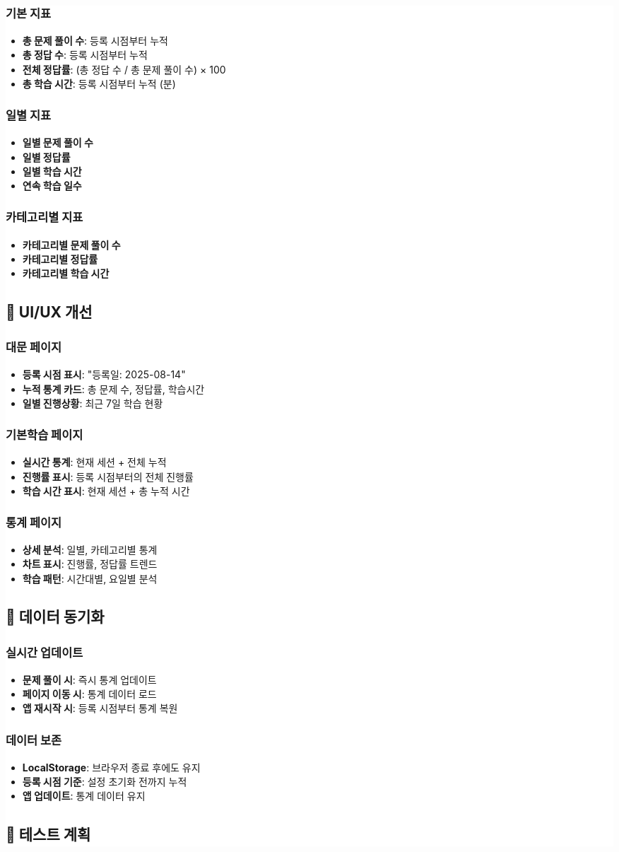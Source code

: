 ### **기본 지표**
- **총 문제 풀이 수**: 등록 시점부터 누적
- **총 정답 수**: 등록 시점부터 누적
- **전체 정답률**: (총 정답 수 / 총 문제 풀이 수) × 100
- **총 학습 시간**: 등록 시점부터 누적 (분)

### **일별 지표**
- **일별 문제 풀이 수**
- **일별 정답률**
- **일별 학습 시간**
- **연속 학습 일수**

### **카테고리별 지표**
- **카테고리별 문제 풀이 수**
- **카테고리별 정답률**
- **카테고리별 학습 시간**

## 🎨 **UI/UX 개선**

### **대문 페이지**
- **등록 시점 표시**: "등록일: 2025-08-14"
- **누적 통계 카드**: 총 문제 수, 정답률, 학습시간
- **일별 진행상황**: 최근 7일 학습 현황

### **기본학습 페이지**
- **실시간 통계**: 현재 세션 + 전체 누적
- **진행률 표시**: 등록 시점부터의 전체 진행률
- **학습 시간 표시**: 현재 세션 + 총 누적 시간

### **통계 페이지**
- **상세 분석**: 일별, 카테고리별 통계
- **차트 표시**: 진행률, 정답률 트렌드
- **학습 패턴**: 시간대별, 요일별 분석

## 🔄 **데이터 동기화**

### **실시간 업데이트**
- **문제 풀이 시**: 즉시 통계 업데이트
- **페이지 이동 시**: 통계 데이터 로드
- **앱 재시작 시**: 등록 시점부터 통계 복원

### **데이터 보존**
- **LocalStorage**: 브라우저 종료 후에도 유지
- **등록 시점 기준**: 설정 초기화 전까지 누적
- **앱 업데이트**: 통계 데이터 유지

## 🧪 **테스트 계획**
